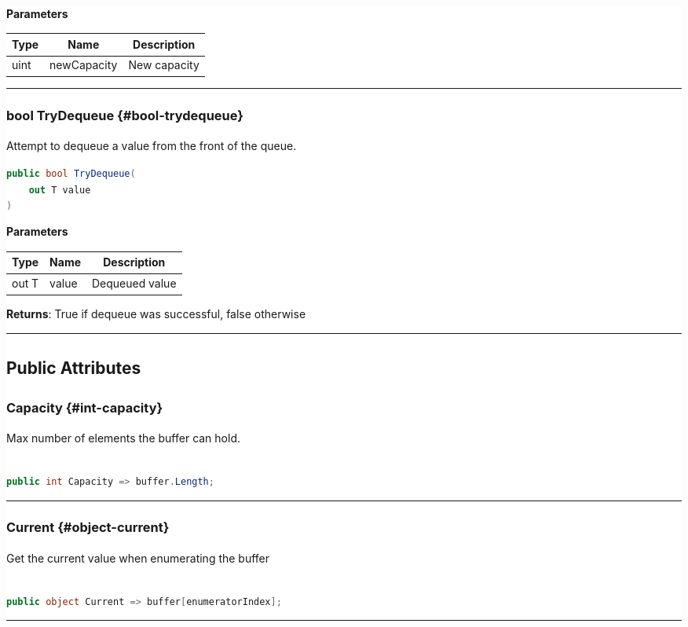 
**Parameters**

| Type | Name  | Description  | 
|--|--|--|
| uint |newCapacity|New capacity|






-----------

### bool TryDequeue {#bool-trydequeue}

Attempt to dequeue a value from the front of the queue. 

```csharp
public bool TryDequeue(
    out T value
)
```


**Parameters**

| Type | Name  | Description  | 
|--|--|--|
| out T |value|Dequeued value|






**Returns**: True if dequeue was successful, false otherwise



-----------

## Public Attributes

### Capacity {#int-capacity}

Max number of elements the buffer can hold. 

```csharp

public int Capacity => buffer.Length;

```






-----------

### Current {#object-current}

Get the current value when enumerating the buffer 

```csharp

public object Current => buffer[enumeratorIndex];

```






-----------


